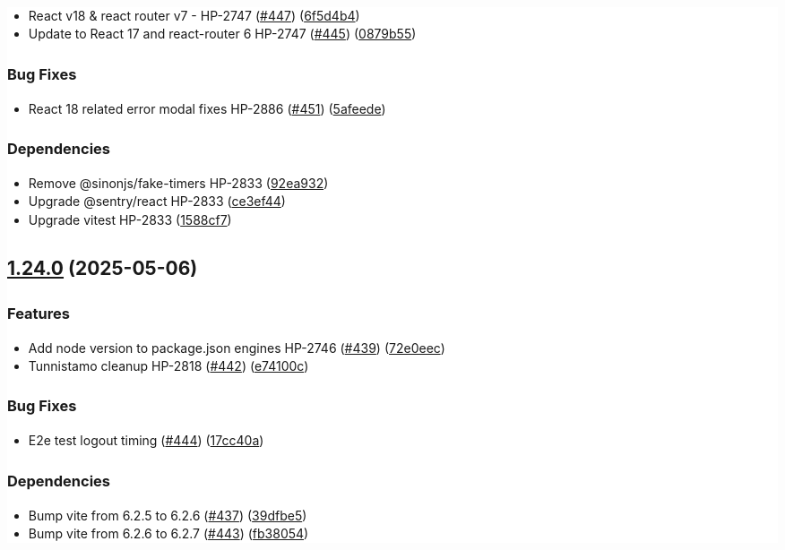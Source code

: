 * React v18 & react router v7 - HP-2747 ([#447](https://github.com/City-of-Helsinki/open-city-profile-ui/issues/447)) ([6f5d4b4](https://github.com/City-of-Helsinki/open-city-profile-ui/commit/6f5d4b495e0871b78f6237bb0d4ba513c0495686))
* Update to React 17 and react-router 6  HP-2747 ([#445](https://github.com/City-of-Helsinki/open-city-profile-ui/issues/445)) ([0879b55](https://github.com/City-of-Helsinki/open-city-profile-ui/commit/0879b5584c5ee759fe124760af57f0a5780f638a))


### Bug Fixes

* React 18 related error modal fixes HP-2886 ([#451](https://github.com/City-of-Helsinki/open-city-profile-ui/issues/451)) ([5afeede](https://github.com/City-of-Helsinki/open-city-profile-ui/commit/5afeede799fc87233e2482db5b85a55eefaa10bc))


### Dependencies

* Remove @sinonjs/fake-timers HP-2833 ([92ea932](https://github.com/City-of-Helsinki/open-city-profile-ui/commit/92ea932896e0c473dbd5e3cd5b3189cd6b76d0a9))
* Upgrade @sentry/react HP-2833 ([ce3ef44](https://github.com/City-of-Helsinki/open-city-profile-ui/commit/ce3ef445f9a0b8b25c9cd8aae96a28d5e270c1ff))
* Upgrade vitest HP-2833 ([1588cf7](https://github.com/City-of-Helsinki/open-city-profile-ui/commit/1588cf7d96865af112faebf9fd5f51114cec161b))

## [1.24.0](https://github.com/City-of-Helsinki/open-city-profile-ui/compare/open-city-profile-ui-v1.23.0...open-city-profile-ui-v1.24.0) (2025-05-06)


### Features

* Add node version to package.json engines HP-2746 ([#439](https://github.com/City-of-Helsinki/open-city-profile-ui/issues/439)) ([72e0eec](https://github.com/City-of-Helsinki/open-city-profile-ui/commit/72e0eece697cb8cbdd2be8a0ad6504403a4cf75f))
* Tunnistamo cleanup HP-2818 ([#442](https://github.com/City-of-Helsinki/open-city-profile-ui/issues/442)) ([e74100c](https://github.com/City-of-Helsinki/open-city-profile-ui/commit/e74100ce4f23c96260c5ab3a78f6a9e745b9b5c9))


### Bug Fixes

* E2e test logout timing ([#444](https://github.com/City-of-Helsinki/open-city-profile-ui/issues/444)) ([17cc40a](https://github.com/City-of-Helsinki/open-city-profile-ui/commit/17cc40a531d6118bcf1ae6a5a5044da84e78914a))


### Dependencies

* Bump vite from 6.2.5 to 6.2.6 ([#437](https://github.com/City-of-Helsinki/open-city-profile-ui/issues/437)) ([39dfbe5](https://github.com/City-of-Helsinki/open-city-profile-ui/commit/39dfbe599879e2873efa213760e4c5062f9a6b13))
* Bump vite from 6.2.6 to 6.2.7 ([#443](https://github.com/City-of-Helsinki/open-city-profile-ui/issues/443)) ([fb38054](https://github.com/City-of-Helsinki/open-city-profile-ui/commit/fb38054d625a9a38c4fe1d944326a36438c0a11a))
